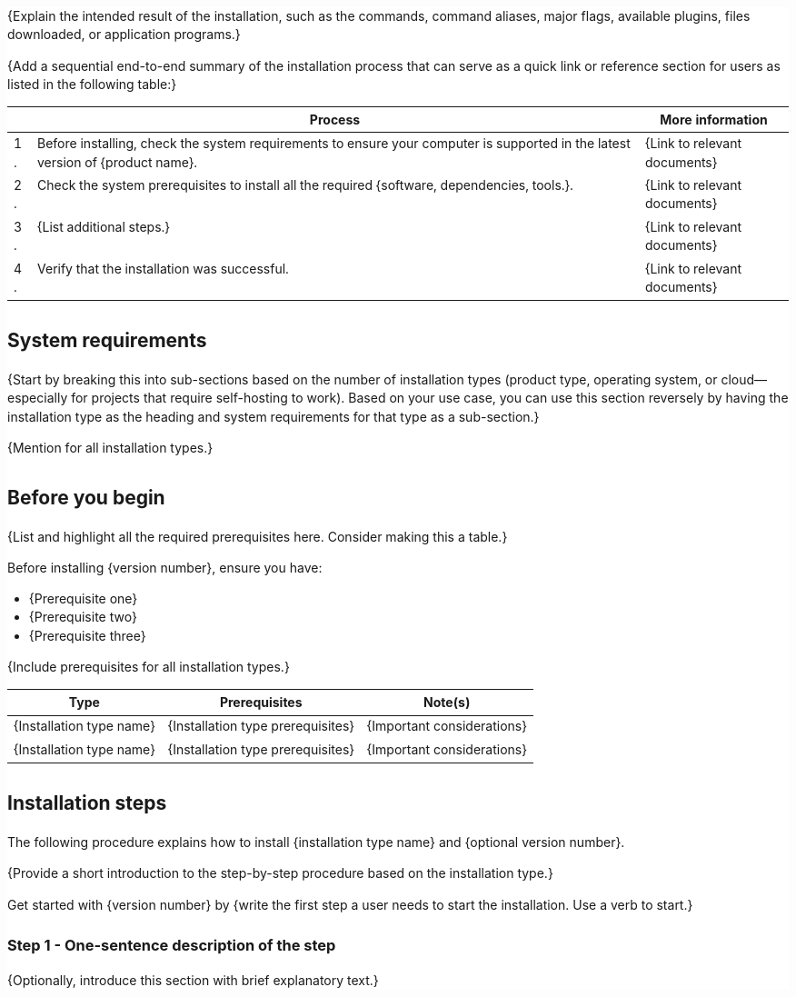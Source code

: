 
{Explain the intended result of the installation, such as the commands, command aliases, major flags, available plugins, files downloaded, or application programs.}

{Add a sequential end-to-end summary of the installation process that can serve as a quick link or reference section for users as listed in the following table:}

|      | **Process**  | **More information** |
| ---- | ------------ | -------------------- |
| 1. | Before installing, check the system requirements to ensure your computer is supported in the latest version of {product name}. | {Link to relevant documents}        |
| 2. | Check the system prerequisites to install all the required {software,  dependencies, tools.}.    | {Link to relevant documents}                          |
| 3. | {List additional steps.}          | {Link to relevant documents}                                    |
| 4. | Verify that the installation was successful.  | {Link to relevant documents} |


## System requirements
{Start by breaking this into sub-sections based on the number of installation types (product type, operating system, or cloud—especially for projects that require self-hosting to work). Based on your use case, you can use this section reversely by having the installation type as the heading and system requirements for that type as a sub-section.}

{Mention for all installation types.}


## Before you begin
{List and highlight all the required prerequisites here. Consider making this a table.}

Before installing {version number}, ensure you have:

* {Prerequisite one}
* {Prerequisite two}
* {Prerequisite three}

{Include prerequisites for all installation types.}

| **Type**  | **Prerequisites** | **Note(s)**  |
| --------- | ----------------- | ------------ |
| {Installation type name} | {Installation type prerequisites} | {Important considerations}          |
| {Installation type name} | {Installation type prerequisites} | {Important considerations}          |


## Installation steps
The following procedure explains how to install {installation type name} and {optional version number}.

{Provide a short introduction to the step-by-step procedure based on the installation type.}

Get started with {version number} by {write the first step a user needs to start the installation. Use a verb to start.}


### Step 1 - One-sentence description of the step
{Optionally, introduce this section with brief explanatory text.}
